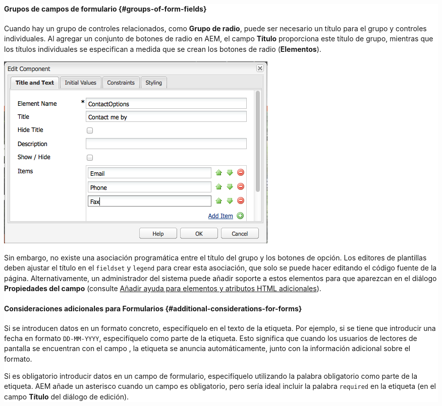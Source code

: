 #### Grupos de campos de formulario {#groups-of-form-fields}

Cuando hay un grupo de controles relacionados, como **Grupo de radio**, puede ser necesario un título para el grupo y controles individuales. Al agregar un conjunto de botones de radio en AEM, el campo **Título** proporciona este título de grupo, mientras que los títulos individuales se especifican a medida que se crean los botones de radio (**Elementos**).

![Adición de elementos al grupo de radio. El título del grupo es &quot;Contactar por&quot;, que se define en el campo Título .](assets/chlimage_1-24a.png)

Sin embargo, no existe una asociación programática entre el título del grupo y los botones de opción. Los editores de plantillas deben ajustar el título en el `fieldset` y `legend` para crear esta asociación, que solo se puede hacer editando el código fuente de la página. Alternativamente, un administrador del sistema puede añadir soporte a estos elementos para que aparezcan en el diálogo **Propiedades del campo** (consulte [Añadir ayuda para elementos y atributos HTML adicionales](/help/sites-administering/rte-accessible-content.md#add-support-for-more-html-elements-and-attributes)).

#### Consideraciones adicionales para Formularios {#additional-considerations-for-forms}

Si se introducen datos en un formato concreto, especifíquelo en el texto de la etiqueta. Por ejemplo, si se tiene que introducir una fecha en formato `DD-MM-YYYY`, especifíquelo como parte de la etiqueta. Esto significa que cuando los usuarios de lectores de pantalla se encuentran con el campo , la etiqueta se anuncia automáticamente, junto con la información adicional sobre el formato.

Si es obligatorio introducir datos en un campo de formulario, especifíquelo utilizando la palabra obligatorio como parte de la etiqueta. AEM añade un asterisco cuando un campo es obligatorio, pero sería ideal incluir la palabra `required` en la etiqueta (en el campo **Título** del diálogo de edición).
